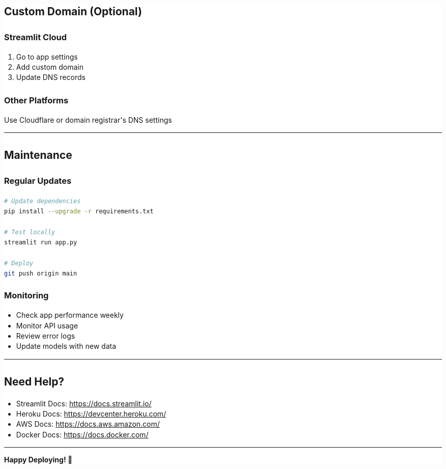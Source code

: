 
## Custom Domain (Optional)

### Streamlit Cloud
1. Go to app settings
2. Add custom domain
3. Update DNS records

### Other Platforms
Use Cloudflare or domain registrar's DNS settings

---

## Maintenance

### Regular Updates
```bash
# Update dependencies
pip install --upgrade -r requirements.txt

# Test locally
streamlit run app.py

# Deploy
git push origin main
```

### Monitoring
- Check app performance weekly
- Monitor API usage
- Review error logs
- Update models with new data

---

## Need Help?

- Streamlit Docs: https://docs.streamlit.io/
- Heroku Docs: https://devcenter.heroku.com/
- AWS Docs: https://docs.aws.amazon.com/
- Docker Docs: https://docs.docker.com/

---

**Happy Deploying! 🚀**
